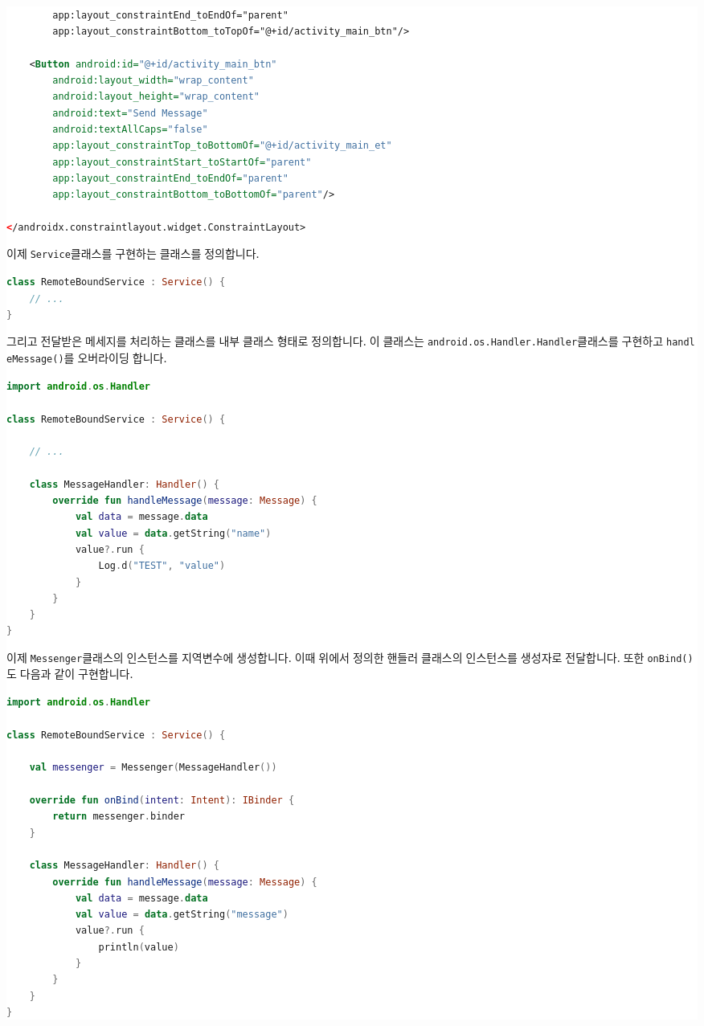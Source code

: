 ``` xml
        app:layout_constraintEnd_toEndOf="parent"
        app:layout_constraintBottom_toTopOf="@+id/activity_main_btn"/>

    <Button android:id="@+id/activity_main_btn"
        android:layout_width="wrap_content"
        android:layout_height="wrap_content"
        android:text="Send Message"
        android:textAllCaps="false"
        app:layout_constraintTop_toBottomOf="@+id/activity_main_et"
        app:layout_constraintStart_toStartOf="parent"
        app:layout_constraintEnd_toEndOf="parent"
        app:layout_constraintBottom_toBottomOf="parent"/>

</androidx.constraintlayout.widget.ConstraintLayout>
```
이제 `Service`클래스를 구현하는 클래스를 정의합니다. 
``` kotlin
class RemoteBoundService : Service() {
    // ...
}
```
그리고 전달받은 메세지를 처리하는 클래스를 내부 클래스 형태로 정의합니다. 이 클래스는 `android.os.Handler.Handler`클래스를 구현하고 `handleMessage()`를 오버라이딩 합니다.
``` kotlin
import android.os.Handler

class RemoteBoundService : Service() {

    // ...

    class MessageHandler: Handler() {
        override fun handleMessage(message: Message) {
            val data = message.data
            val value = data.getString("name")
            value?.run {
                Log.d("TEST", "value")
            }
        }
    }
}
```
이제 `Messenger`클래스의 인스턴스를 지역변수에 생성합니다. 이때 위에서 정의한 핸들러 클래스의 인스턴스를 생성자로 전달합니다. 또한 `onBind()`도 다음과 같이 구현합니다.
``` kotlin
import android.os.Handler

class RemoteBoundService : Service() {

    val messenger = Messenger(MessageHandler())

    override fun onBind(intent: Intent): IBinder {
        return messenger.binder
    }

    class MessageHandler: Handler() {
        override fun handleMessage(message: Message) {
            val data = message.data
            val value = data.getString("message")
            value?.run {
                println(value)
            }
        }
    }
}
```